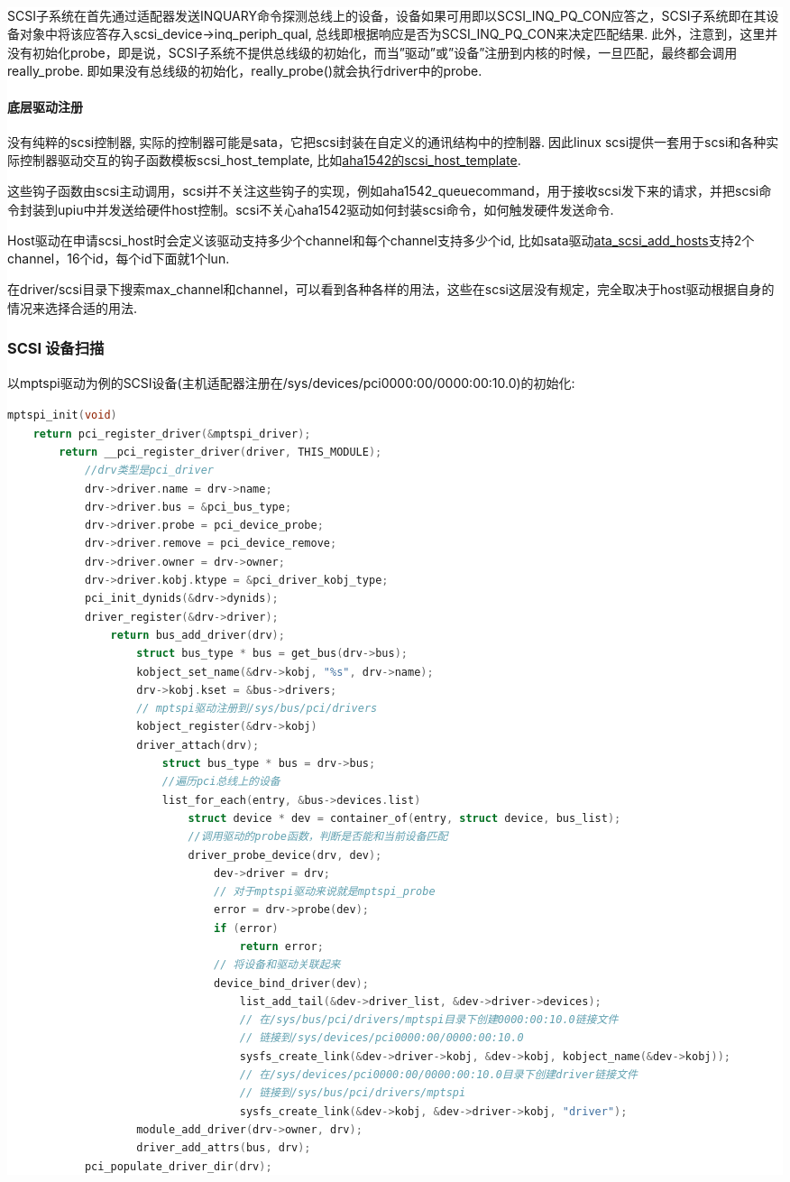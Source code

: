 SCSI子系统在首先通过适配器发送INQUARY命令探测总线上的设备，设备如果可用即以SCSI_INQ_PQ_CON应答之，SCSI子系统即在其设备对象中将该应答存入scsi_device->inq_periph_qual, 总线即根据响应是否为SCSI_INQ_PQ_CON来决定匹配结果. 此外，注意到，这里并没有初始化probe，即是说，SCSI子系统不提供总线级的初始化，而当”驱动”或”设备”注册到内核的时候，一旦匹配，最终都会调用really_probe. 即如果没有总线级的初始化，really_probe()就会执行driver中的probe.



#### 底层驱动注册
没有纯粹的scsi控制器, 实际的控制器可能是sata，它把scsi封装在自定义的通讯结构中的控制器. 因此linux scsi提供一套用于scsi和各种实际控制器驱动交互的钩子函数模板scsi_host_template, 比如[aha1542的scsi_host_template](https://elixir.bootlin.com/linux/v6.6.12/source/drivers/scsi/aha1542.c#L740).

这些钩子函数由scsi主动调用，scsi并不关注这些钩子的实现，例如aha1542_queuecommand，用于接收scsi发下来的请求，并把scsi命令封装到upiu中并发送给硬件host控制。scsi不关心aha1542驱动如何封装scsi命令，如何触发硬件发送命令.

Host驱动在申请scsi_host时会定义该驱动支持多少个channel和每个channel支持多少个id, 比如sata驱动[ata_scsi_add_hosts](https://elixir.bootlin.com/linux/v6.6.12/source/drivers/ata/libata-scsi.c#L4374)支持2个channel，16个id，每个id下面就1个lun.

在driver/scsi目录下搜索max_channel和channel，可以看到各种各样的用法，这些在scsi这层没有规定，完全取决于host驱动根据自身的情况来选择合适的用法.

### SCSI 设备扫描
以mptspi驱动为例的SCSI设备(主机适配器注册在/sys/devices/pci0000:00/0000:00:10.0)的初始化:
```c
mptspi_init(void)
    return pci_register_driver(&mptspi_driver);
        return __pci_register_driver(driver, THIS_MODULE);
            //drv类型是pci_driver
            drv->driver.name = drv->name;
            drv->driver.bus = &pci_bus_type;
            drv->driver.probe = pci_device_probe;
            drv->driver.remove = pci_device_remove;
            drv->driver.owner = drv->owner;
            drv->driver.kobj.ktype = &pci_driver_kobj_type;
            pci_init_dynids(&drv->dynids);
            driver_register(&drv->driver);
                return bus_add_driver(drv);
                    struct bus_type * bus = get_bus(drv->bus);
                    kobject_set_name(&drv->kobj, "%s", drv->name);
                    drv->kobj.kset = &bus->drivers;
                    // mptspi驱动注册到/sys/bus/pci/drivers
                    kobject_register(&drv->kobj)
                    driver_attach(drv);
                        struct bus_type * bus = drv->bus;
                        //遍历pci总线上的设备
                        list_for_each(entry, &bus->devices.list)
                            struct device * dev = container_of(entry, struct device, bus_list);
                            //调用驱动的probe函数，判断是否能和当前设备匹配
                            driver_probe_device(drv, dev);
                                dev->driver = drv;
                                // 对于mptspi驱动来说就是mptspi_probe
                                error = drv->probe(dev);
                                if (error) 
                                    return error;
                                // 将设备和驱动关联起来
                                device_bind_driver(dev);
                                    list_add_tail(&dev->driver_list, &dev->driver->devices);
                                    // 在/sys/bus/pci/drivers/mptspi目录下创建0000:00:10.0链接文件
                                    // 链接到/sys/devices/pci0000:00/0000:00:10.0
                                    sysfs_create_link(&dev->driver->kobj, &dev->kobj, kobject_name(&dev->kobj));
                                    // 在/sys/devices/pci0000:00/0000:00:10.0目录下创建driver链接文件
                                    // 链接到/sys/bus/pci/drivers/mptspi                               
                                    sysfs_create_link(&dev->kobj, &dev->driver->kobj, "driver");
                    module_add_driver(drv->owner, drv);
                    driver_add_attrs(bus, drv);
            pci_populate_driver_dir(drv);           
```